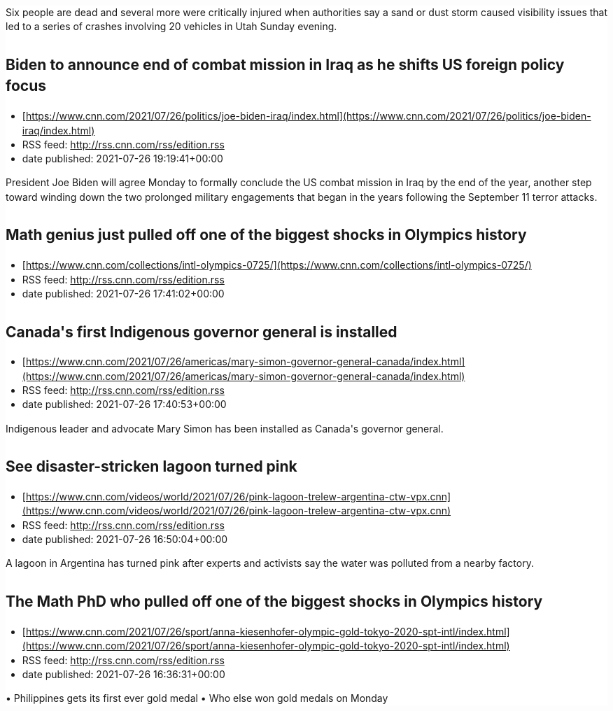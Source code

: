 Six people are dead and several more were critically injured when authorities say a sand or dust storm caused visibility issues that led to a series of crashes involving 20 vehicles in Utah Sunday evening.

## Biden to announce end of combat mission in Iraq as he shifts US foreign policy focus
 - [https://www.cnn.com/2021/07/26/politics/joe-biden-iraq/index.html](https://www.cnn.com/2021/07/26/politics/joe-biden-iraq/index.html)
 - RSS feed: http://rss.cnn.com/rss/edition.rss
 - date published: 2021-07-26 19:19:41+00:00

President Joe Biden will agree Monday to formally conclude the US combat mission in Iraq by the end of the year, another step toward winding down the two prolonged military engagements that began in the years following the September 11 terror attacks.

## Math genius just pulled off one of the biggest shocks in Olympics history
 - [https://www.cnn.com/collections/intl-olympics-0725/](https://www.cnn.com/collections/intl-olympics-0725/)
 - RSS feed: http://rss.cnn.com/rss/edition.rss
 - date published: 2021-07-26 17:41:02+00:00



## Canada's first Indigenous governor general is installed
 - [https://www.cnn.com/2021/07/26/americas/mary-simon-governor-general-canada/index.html](https://www.cnn.com/2021/07/26/americas/mary-simon-governor-general-canada/index.html)
 - RSS feed: http://rss.cnn.com/rss/edition.rss
 - date published: 2021-07-26 17:40:53+00:00

Indigenous leader and advocate Mary Simon has been installed as Canada's governor general.

## See disaster-stricken lagoon turned pink
 - [https://www.cnn.com/videos/world/2021/07/26/pink-lagoon-trelew-argentina-ctw-vpx.cnn](https://www.cnn.com/videos/world/2021/07/26/pink-lagoon-trelew-argentina-ctw-vpx.cnn)
 - RSS feed: http://rss.cnn.com/rss/edition.rss
 - date published: 2021-07-26 16:50:04+00:00

A lagoon in Argentina has turned pink after experts and activists say the water was polluted from a nearby factory.

## The Math PhD who pulled off one of the biggest shocks in Olympics history
 - [https://www.cnn.com/2021/07/26/sport/anna-kiesenhofer-olympic-gold-tokyo-2020-spt-intl/index.html](https://www.cnn.com/2021/07/26/sport/anna-kiesenhofer-olympic-gold-tokyo-2020-spt-intl/index.html)
 - RSS feed: http://rss.cnn.com/rss/edition.rss
 - date published: 2021-07-26 16:36:31+00:00

• Philippines gets its first ever gold medal 
• Who else won gold medals on Monday
